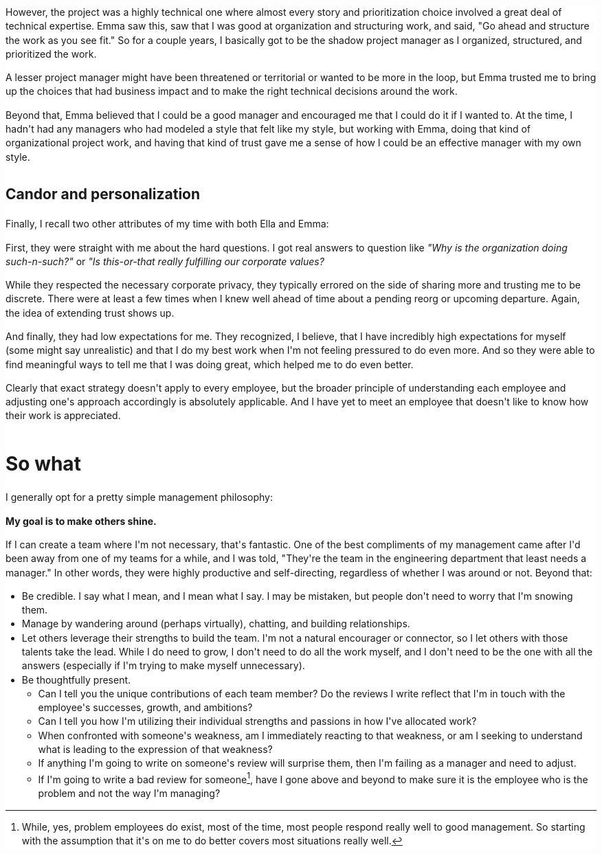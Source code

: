 However, the project was a highly technical one where almost every story and prioritization choice involved a great deal of technical expertise. Emma saw this, saw that I was good at organization and structuring work, and said, "Go ahead and structure the work as you see fit." So for a couple years, I basically got to be the shadow project manager as I organized, structured, and prioritized the work.

A lesser project manager might have been threatened or territorial or wanted to be more in the loop, but Emma trusted me to bring up the choices that had business impact and to make the right technical decisions around the work.

Beyond that, Emma believed that I could be a good manager and encouraged me that I could do it if I wanted to. At the time, I hadn't had any managers who had modeled a style that felt like my style, but working with Emma, doing that kind of organizational project work, and having that kind of trust gave me a sense of how I could be an effective manager with my own style.

## Candor and personalization

Finally, I recall two other attributes of my time with both Ella and Emma:

First, they were straight with me about the hard questions. I got real answers to question like _"Why is the organization doing such-n-such?"_ or _"Is this-or-that really fulfilling our corporate values?_

While they respected the necessary corporate privacy, they typically errored on the side of sharing more and trusting me to be discrete. There were at least a few times when I knew well ahead of time about a pending reorg or upcoming departure. Again, the idea of extending trust shows up.

And finally, they had low expectations for me. They recognized, I believe, that I have incredibly high expectations for myself (some might say unrealistic) and that I do my best work when I'm not feeling pressured to do even more. And so they were able to find meaningful ways to tell me that I was doing great, which helped me to do even better.

Clearly that exact strategy doesn't apply to every employee, but the broader principle of understanding each employee and adjusting one's approach accordingly is absolutely applicable. And I have yet to meet an employee that doesn't like to know how their work is appreciated.

# So what

I generally opt for a pretty simple management philosophy:

**My goal is to make others shine.**

If I can create a team where I'm not necessary, that's fantastic. One of the best compliments of my management came after I'd been away from one of my teams for a while, and I was told, "They're the team in the engineering department that least needs a manager." In other words, they were highly productive and self-directing, regardless of whether I was around or not. Beyond that:

* Be credible. I say what I mean, and I mean what I say. I may be mistaken, but people don't need to worry that I'm snowing them.
* Manage by wandering around (perhaps virtually), chatting, and building relationships.
* Let others leverage their strengths to build the team. I'm not a natural encourager or connector, so I let others with those talents take the lead. While I do need to grow, I don't need to do all the work myself, and I don't need to be the one with all the answers (especially if I'm trying to make myself unnecessary).
* Be thoughtfully present.
    * Can I tell you the unique contributions of each team member? Do the reviews I write reflect that I'm in touch with the employee's successes, growth, and ambitions?
    * Can I tell you how I'm utilizing their individual strengths and passions in how I've allocated work?
    * When confronted with someone's weakness, am I immediately reacting to that weakness, or am I seeking to understand what is leading to the expression of that weakness?
    * If anything I'm going to write on someone's review will surprise them, then I'm failing as a manager and need to adjust.
    * If I'm going to write a bad review for someone[^review], have I gone above and beyond to make sure it is the employee who is the problem and not the way I'm managing?


[^wander]: I don't even remember the book, but it introduced me to [management by wandering around](https://www.mindtools.com/a79izhx/management-by-wandering-around-mbwa). _First, Break All The Rules_ by Don Clifton also deserves a hat tip for articulating many of these ideas.
[^hindsight]: In hindsight, I probably could have accepted Ella's offer and then gone to the interview anyway, so Ella's response may have also just been good negotiation to make sure she got a real yes.
[^choice]: As it turned out, the other interview was catastrophically bad -- like, the hiring manager flagrantly violating EEOC regulations with off-hand comments to me during the interview bad -- so at the end of the day, the job choice was pretty easy.
[^call]: The decision worked out really well, so in hindsight it is easy to say it was the right one, but I ponder whether there was a better call with the information available at the time.
[^waf]: At the time, waf clearly beat out the open source competition, especially choices like _make_ (shudder). I haven't kept up with it for a number of years, but I suspect other tools such as [Nx](https://nx.dev/) give it a run for its money today.
[^coin]: INSERT NOTE HERE.
[^review]: While, yes, problem employees do exist, most of the time, most people respond really well to good management. So starting with the assumption that it's on me to do better covers most situations really well.
[^horror]: Maybe I'll do a follow-up along the lines of the _[Bike Lesson](https://www.goodreads.com/en/book/show/1310108)_, where I share the invaluable lessons I learned from watching my bosses do it wrong.
[^policy]: That's not to say that policy isn't useful or necessary. But imagine a world where nearly every manager was an exceptional manager: How much policy would still be necessary?